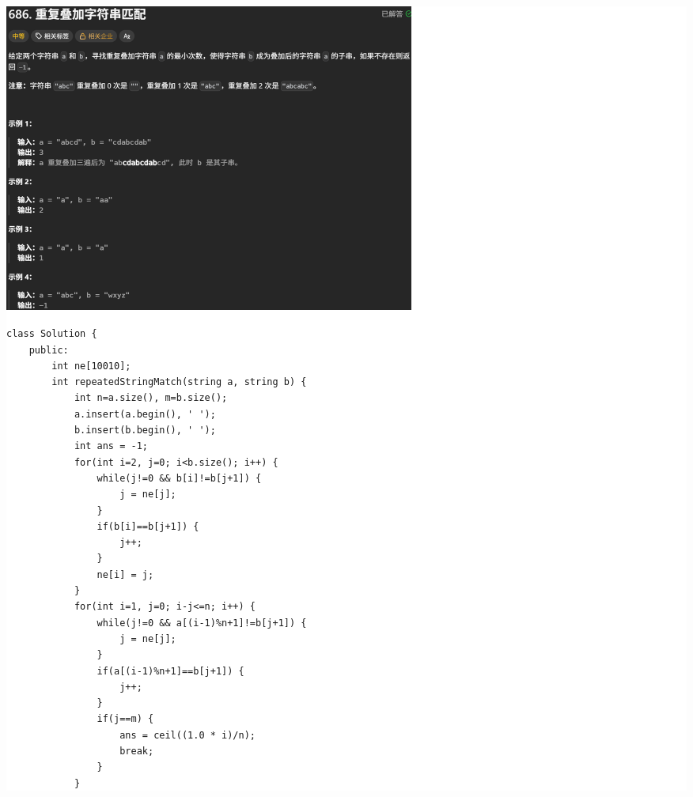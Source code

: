 <img src="算法.assets/image-20250614215531554.png" alt="image-20250614215531554" style="zoom:50%;" />

```
class Solution {
	public:
		int ne[10010];
		int repeatedStringMatch(string a, string b) {
			int n=a.size(), m=b.size();
			a.insert(a.begin(), ' ');
			b.insert(b.begin(), ' ');
			int ans = -1;
			for(int i=2, j=0; i<b.size(); i++) {
				while(j!=0 && b[i]!=b[j+1]) {
					j = ne[j];
				}
				if(b[i]==b[j+1]) {
					j++;
				}
				ne[i] = j;
			}
			for(int i=1, j=0; i-j<=n; i++) {
				while(j!=0 && a[(i-1)%n+1]!=b[j+1]) {
					j = ne[j];
				}
				if(a[(i-1)%n+1]==b[j+1]) {
					j++;
				}
				if(j==m) {
					ans = ceil((1.0 * i)/n);
					break;
				}
			}
```